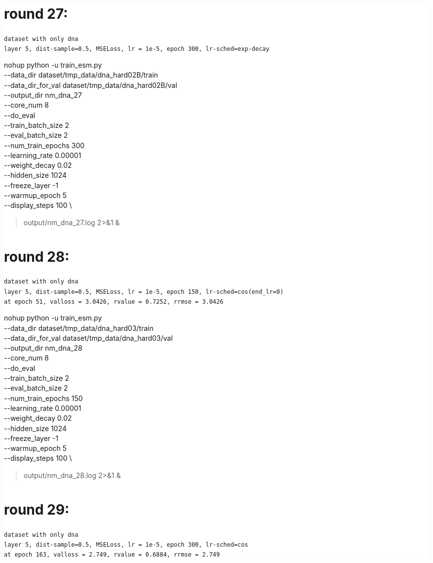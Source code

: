 
# round 27:
    dataset with only dna
    layer 5, dist-sample=0.5, MSELoss, lr = 1e-5, epoch 300, lr-sched=exp-decay

nohup python -u train_esm.py \
--data_dir dataset/tmp_data/dna_hard02B/train \
--data_dir_for_val dataset/tmp_data/dna_hard02B/val \
--output_dir nm_dna_27 \
--core_num 8 \
--do_eval \
--train_batch_size 2 \
--eval_batch_size 2 \
--num_train_epochs 300 \
--learning_rate 0.00001 \
--weight_decay 0.02 \
--hidden_size 1024 \
--freeze_layer -1 \
--warmup_epoch 5 \
--display_steps 100 \
>output/nm_dna_27.log 2>&1 &


# round 28:
    dataset with only dna
    layer 5, dist-sample=0.5, MSELoss, lr = 1e-5, epoch 150, lr-sched=cos(end_lr=0)
    at epoch 51, valloss = 3.0426, rvalue = 0.7252, rrmse = 3.0426 
nohup python -u train_esm.py \
--data_dir dataset/tmp_data/dna_hard03/train \
--data_dir_for_val dataset/tmp_data/dna_hard03/val \
--output_dir nm_dna_28 \
--core_num 8 \
--do_eval \
--train_batch_size 2 \
--eval_batch_size 2 \
--num_train_epochs 150 \
--learning_rate 0.00001 \
--weight_decay 0.02 \
--hidden_size 1024 \
--freeze_layer -1 \
--warmup_epoch 5 \
--display_steps 100 \
>output/nm_dna_28.log 2>&1 &


# round 29:
    dataset with only dna
    layer 5, dist-sample=0.5, MSELoss, lr = 1e-5, epoch 300, lr-sched=cos
    at epoch 163, valloss = 2.749, rvalue = 0.6884, rrmse = 2.749
